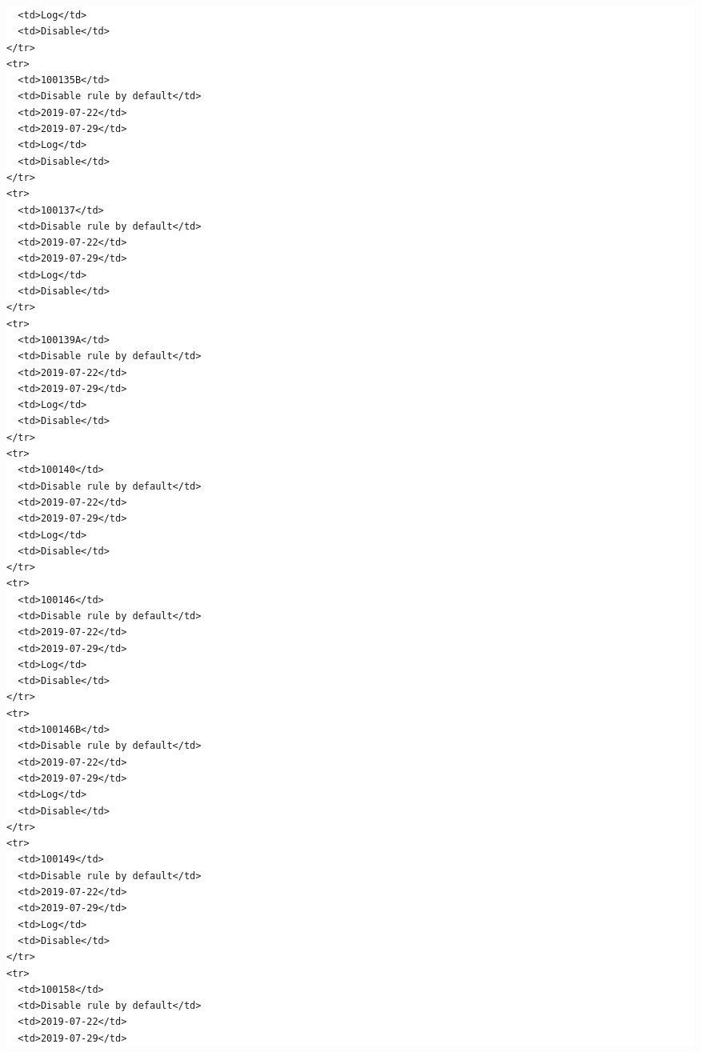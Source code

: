       <td>Log</td>
      <td>Disable</td>
    </tr>
    <tr>
      <td>100135B</td>
      <td>Disable rule by default</td>
      <td>2019-07-22</td>
      <td>2019-07-29</td>
      <td>Log</td>
      <td>Disable</td>
    </tr>
    <tr>
      <td>100137</td>
      <td>Disable rule by default</td>
      <td>2019-07-22</td>
      <td>2019-07-29</td>
      <td>Log</td>
      <td>Disable</td>
    </tr>
    <tr>
      <td>100139A</td>
      <td>Disable rule by default</td>
      <td>2019-07-22</td>
      <td>2019-07-29</td>
      <td>Log</td>
      <td>Disable</td>
    </tr>
    <tr>
      <td>100140</td>
      <td>Disable rule by default</td>
      <td>2019-07-22</td>
      <td>2019-07-29</td>
      <td>Log</td>
      <td>Disable</td>
    </tr>
    <tr>
      <td>100146</td>
      <td>Disable rule by default</td>
      <td>2019-07-22</td>
      <td>2019-07-29</td>
      <td>Log</td>
      <td>Disable</td>
    </tr>
    <tr>
      <td>100146B</td>
      <td>Disable rule by default</td>
      <td>2019-07-22</td>
      <td>2019-07-29</td>
      <td>Log</td>
      <td>Disable</td>
    </tr>
    <tr>
      <td>100149</td>
      <td>Disable rule by default</td>
      <td>2019-07-22</td>
      <td>2019-07-29</td>
      <td>Log</td>
      <td>Disable</td>
    </tr>
    <tr>
      <td>100158</td>
      <td>Disable rule by default</td>
      <td>2019-07-22</td>
      <td>2019-07-29</td>